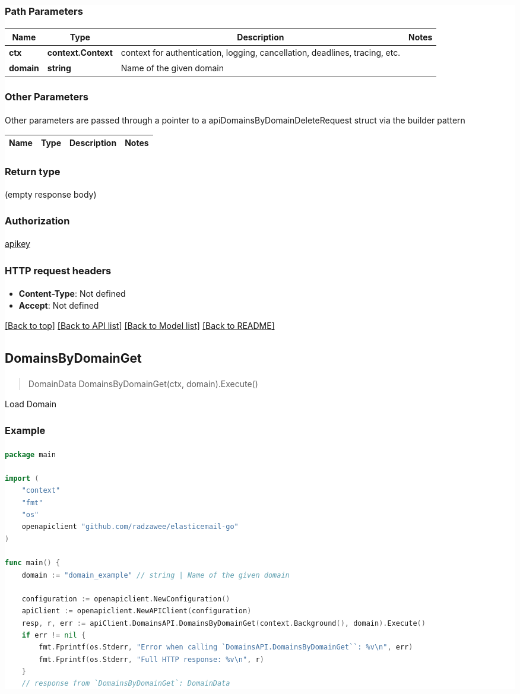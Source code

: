 ### Path Parameters


Name | Type | Description  | Notes
------------- | ------------- | ------------- | -------------
**ctx** | **context.Context** | context for authentication, logging, cancellation, deadlines, tracing, etc.
**domain** | **string** | Name of the given domain | 

### Other Parameters

Other parameters are passed through a pointer to a apiDomainsByDomainDeleteRequest struct via the builder pattern


Name | Type | Description  | Notes
------------- | ------------- | ------------- | -------------


### Return type

 (empty response body)

### Authorization

[apikey](../README.md#apikey)

### HTTP request headers

- **Content-Type**: Not defined
- **Accept**: Not defined

[[Back to top]](#) [[Back to API list]](../README.md#documentation-for-api-endpoints)
[[Back to Model list]](../README.md#documentation-for-models)
[[Back to README]](../README.md)


## DomainsByDomainGet

> DomainData DomainsByDomainGet(ctx, domain).Execute()

Load Domain



### Example

```go
package main

import (
	"context"
	"fmt"
	"os"
	openapiclient "github.com/radzawee/elasticemail-go"
)

func main() {
	domain := "domain_example" // string | Name of the given domain

	configuration := openapiclient.NewConfiguration()
	apiClient := openapiclient.NewAPIClient(configuration)
	resp, r, err := apiClient.DomainsAPI.DomainsByDomainGet(context.Background(), domain).Execute()
	if err != nil {
		fmt.Fprintf(os.Stderr, "Error when calling `DomainsAPI.DomainsByDomainGet``: %v\n", err)
		fmt.Fprintf(os.Stderr, "Full HTTP response: %v\n", r)
	}
	// response from `DomainsByDomainGet`: DomainData
```